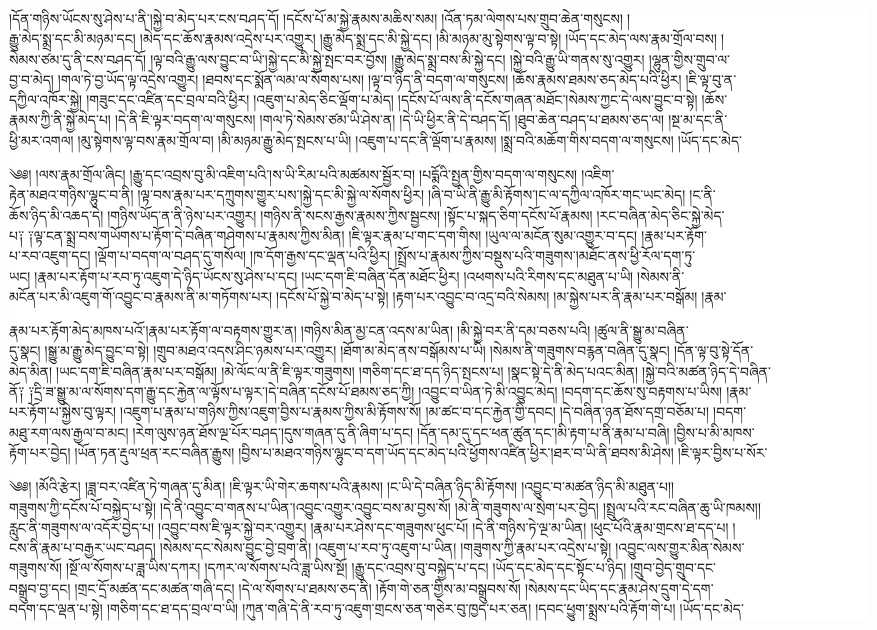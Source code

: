   
།དོན་གཉིས་ཡོངས་སུ་ཤེས་པ་ནི་།སྐྱེ་བ་མེད་པར་ངས་བཤད་དོ། །དངོས་པོ་མ་སྐྱེ་རྣམས་མཆིས་སམ། །འོན་ཏམ་ལེགས་པས་གྲུབ་ཆེན་གསུངས། །  
རྒྱུ་མེད་སྨྲ་དང་མི་མཉམ་དང། །མེད་དང་ཆོས་རྣམས་འདྲེས་པར་འགྱུར། །རྒྱུ་མེད་སྨྲ་དང་མི་སྐྱེ་དང། །མི་མཉམ་མུ་སྟེགས་ལྟ་བ་སྟེ། །ཡོད་དང་མེད་ལས་རྣམ་གྲོལ་བས། །  
སེམས་ཙམ་དུ་ནི་ངས་བཤད་དོ། །ལྟ་བའི་རྒྱུ་ལས་བྱུང་བ་ཡི་།སྐྱེ་དང་མི་སྐྱེ་སྤང་བར་བྱོས། །རྒྱུ་མེད་སྨྲ་བས་མི་སྐྱེ་དང། །སྐྱེ་བའི་རྒྱུ་ཡི་གནས་སུ་འགྱུར། །ལྷུན་གྱིས་གྲུབ་ལ་  
བྱ་བ་མེད། །གལ་ཏེ་བྱ་ཡོད་ལྟ་འདྲེས་འགྱུར། །ཐབས་དང་སྨོན་ལམ་ལ་སོགས་པས། །ལྟ་བ་ཉིད་ནི་བདག་ལ་གསུངས། །ཆོས་རྣམས་ཐམས་ཅད་མེད་པའི་ཕྱིར། །ཇི་ལྟ་བུ་ན་  
དཀྱིལ་འཁོར་སྐྱེ། །གཟུང་དང་འཛིན་དང་བྲལ་བའི་ཕྱིར། །འཇུག་པ་མེད་ཅིང་ལྡོག་པ་མེད། །དངོས་པོ་ལས་ནི་དངོས་གཞན་མཐོང་།སེམས་ཀྱང་དེ་ལས་བྱུང་བ་སྟེ། །ཆོས་  
རྣམས་ཀྱི་ནི་སྐྱེ་མེད་པ། །དེ་ནི་ཇི་ལྟར་བདག་ལ་གསུངས། །གལ་ཏེ་སེམས་ཙམ་ཡི་ཤེས་ན། །དེ་ཡི་ཕྱིར་ནི་དེ་བཤད་དོ། །ཐུབ་ཆེན་བཤད་པ་ཐམས་ཅད་ལ། །སྔ་མ་དང་ནི་  
ཕྱི་མར་འགལ། །མུ་སྟེགས་ལྟ་བས་རྣམ་གྲོལ་བ། །མི་མཉམ་རྒྱུ་མེད་སྤངས་པ་ཡི། །འཇུག་པ་དང་ནི་ལྡོག་པ་རྣམས། །སྨྲ་བའི་མཆོག་གིས་བདག་ལ་གསུངས། །ཡོད་དང་མེད་  
  
  
༄༅། །ལས་རྣམ་གྲོལ་ཞིང། །རྒྱུ་དང་འབྲས་བུ་མི་འཇིག་པའི་།ས་ཡི་རིམ་པའི་མཚམས་སྦྱོར་བ། །པདྨོའི་སྤྱན་གྱིས་བདག་ལ་གསུངས། །འཇིག་  
རྟེན་མཐའ་གཉིས་ལྷུང་བ་ནི། །ལྟ་བས་རྣམ་པར་དཀྲུགས་གྱུར་པས་།སྐྱེ་དང་མི་སྐྱེ་ལ་སོགས་ཕྱིར། །ཞི་བ་ཡི་ནི་རྒྱུ་མི་རྟོགས་།ང་ལ་དཀྱིལ་འཁོར་གང་ཡང་མེད། །ང་ནི་  
ཆོས་ཉིད་མི་འཆད་དེ། །གཉིས་ཡོད་ན་ནི་ཉེས་པར་འགྱུར། །གཉིས་ནི་སངས་རྒྱས་རྣམས་ཀྱིས་སྦྱངས། །སྟོང་པ་སྐད་ཅིག་དངོས་པོ་རྣམས། །རང་བཞིན་མེད་ཅིང་སྐྱེ་མེད་  
པ༑ ༑ལྟ་ངན་སྨྲ་བས་གཡོགས་པ་རྟོག་དེ་བཞིན་གཤེགས་པ་རྣམས་ཀྱིས་མིན། །ཇི་ལྟར་རྣམ་པ་གང་དག་གིས། །ཡུལ་ལ་མངོན་སུམ་འགྱུར་བ་དང། །རྣམ་པར་རྟོག་  
པ་རབ་འཇུག་དང། །ལྡོག་པ་བདག་ལ་བཤད་དུ་གསོལ། །ཁ་དོག་རྒྱས་དང་ལྡན་པའི་ཕྱིར། །སྤྲོས་པ་རྣམས་ཀྱིས་བསྡུས་པའི་གཟུགས་།མཐོང་ནས་ཕྱི་རོལ་དག་ཏུ་  
ཡང། །རྣམ་པར་རྟོག་པ་རབ་ཏུ་འཇུག་དེ་ཉིད་ཡོངས་སུ་ཤེས་པ་དང། །ཡང་དག་ཇི་བཞིན་དོན་མཐོང་ཕྱིར། །འཕགས་པའི་རིགས་དང་མཐུན་པ་ཡི། །སེམས་ནི་  
མངོན་པར་མི་འཇུག་གོ་འབྱུང་བ་རྣམས་ནི་མ་གཏོགས་པར། །དངོས་པོ་སྐྱེ་བ་མེད་པ་སྟེ། །རྟག་པར་འབྱུང་བ་འདྲ་བའི་སེམས། །མ་སྐྱེས་པར་ནི་རྣམ་པར་བསྒོམ། །རྣམ་  
  
  
རྣམ་པར་རྟོག་མེད་མཁས་པའོ་།རྣམ་པར་རྟོག་ལ་བརྟགས་གྱུར་ན། །གཉིས་མིན་མྱ་ངན་འདས་མ་ཡིན། །མི་སྐྱེ་བར་ནི་དམ་བཅས་པའི། །ཚུལ་ནི་སྒྱུ་མ་བཞིན་  
དུ་སྣང། །སྒྱུ་མ་རྒྱུ་མེད་བྱུང་བ་སྟེ། །གྲུབ་མཐའ་འདས་ཤིང་ཉམས་པར་འགྱུར། །ཐོག་མ་མེད་ནས་བསྒོམས་པ་ཡི། །སེམས་ནི་གཟུགས་བརྙན་བཞིན་དུ་སྣང། །དོན་ལྟ་བུ་སྟེ་དོན་  
མེད་མིན། །ཡང་དག་ཇི་བཞིན་རྣམ་པར་བསྒོམ། །མེ་ལོང་ལ་ནི་ཇི་ལྟར་གཟུགས། །གཅིག་དང་ཐ་དད་ཉིད་སྤངས་པ། །སྣང་སྟེ་དེ་ནི་མེད་པའང་མིན། །སྐྱེ་བའི་མཚན་ཉིད་དེ་བཞིན་  
ནོ༑ ༑དྲི་ཟ་སྒྱུ་མ་ལ་སོགས་དག་རྒྱུ་དང་རྐྱེན་ལ་ལྟོས་པ་ལྟར་།དེ་བཞིན་དངོས་པོ་ཐམས་ཅད་ཀྱི། །འབྱུང་བ་ཡིན་ཏེ་མི་འབྱུང་མེད། །བདག་དང་ཆོས་སུ་བརྟགས་པ་ཡིས། །རྣམ་  
པར་རྟོག་པ་སྐྱེས་བུ་ལྟར། །འཇུག་པ་རྣམ་པ་གཉིས་ཀྱིས་འཇུག་བྱིས་པ་རྣམས་ཀྱིས་མི་རྟོགས་སོ། །མ་ཚང་བ་དང་རྐྱེན་གྱི་དབང། །དེ་བཞིན་ཉན་ཐོས་དགྲ་བཅོམ་པ། །བདག་  
མཐུ་རག་ལས་རྒྱལ་བ་མང། །རེག་ལུས་ཉན་ཐོས་ལྔ་པོར་བཤད་།དུས་གཞན་དུ་ནི་ཞིག་པ་དང། །དོན་དམ་དུ་དང་ཕན་ཚུན་དང་།མི་རྟག་པ་ནི་རྣམ་པ་བཞི། །བྱིས་པ་མི་མཁས་  
རྟོག་པར་བྱེད། །ཡོན་ཏན་རྡུལ་ཕྲན་རང་བཞིན་རྒྱུས། །བྱིས་པ་མཐའ་གཉིས་ལྷུང་བ་དག་ཡོད་དང་མེད་པའི་ཕྱོགས་འཛིན་ཕྱིར་།ཐར་བ་ཡི་ནི་ཐབས་མི་ཤེས། །ཇི་ལྟར་བྱིས་པ་སོར་  
  
  
༄༅། །མོའི་རྩེར། །ཟླ་བར་འཛིན་ཏེ་གཞན་དུ་མིན། །ཇི་ལྟར་ཡི་གེར་ཆགས་པའི་རྣམས། །ང་ཡི་དེ་བཞིན་ཉིད་མི་རྟོགས། །འབྱུང་བ་མཚན་ཉིད་མི་མཐུན་པ།།  
གཟུགས་ཀྱི་དངོས་པོ་བསྐྱེད་པ་སྟེ། །དེ་ནི་འབྱུང་བ་གནས་པ་ཡིན་།འབྱུང་འགྱུར་འབྱུང་བས་མ་བྱས་སོ། །མེ་ནི་གཟུགས་ལ་སྲེག་པར་བྱེད། །སྤྲུལ་པའི་རང་བཞིན་ཆུ་ཡི་ཁམས།།  
རླུང་ནི་གཟུགས་ལ་འདོར་བྱེད་པ། །འབྱུང་བས་ཇི་ལྟར་སྐྱེ་བར་འགྱུར། །རྣམ་པར་ཤེས་དང་གཟུགས་ཕུང་པོ། །དེ་ནི་གཉིས་ཏེ་ལྔ་མ་ཡིན། །ཕུང་པོའི་རྣམ་གྲངས་ཐ་དད་པ། །  
ངས་ནི་རྣམ་པ་བརྒྱར་ཡང་བཤད། །སེམས་དང་སེམས་བྱུང་བྱེ་བྲག་ནི། །འཇུག་པ་རབ་ཏུ་འཇུག་པ་ཡིན། །གཟུགས་ཀྱི་རྣམ་པར་འདྲེས་པ་སྟེ། །འབྱུང་ལས་གྱུར་མིན་སེམས་  
གཟུགས་སོ། །སྔོ་ལ་སོགས་པ་ཟླ་ཡིས་དཀར། །དཀར་ལ་སོགས་པའི་ཟླ་ཡིས་སྔོ། །རྒྱུ་དང་འབྲས་བུ་བསྐྱེད་པ་དང། །ཡོད་དང་མེད་དང་སྟོང་པ་ཉིད། །གྲུབ་བྱེད་གྲུབ་དང་  
བསྒྲུབ་བྱ་དང། །གྲང་དྲོ་མཚན་དང་མཚན་གཞི་དང། །དེ་ལ་སོགས་པ་ཐམས་ཅད་ནི། །རྟོག་གེ་ཅན་གྱིས་མ་བསྒྲུབས་སོ། །སེམས་དང་ཡིད་དང་རྣམ་ཤེས་དྲུག་དེ་དག་  
བདག་དང་ལྡན་པ་སྟེ། །གཅིག་དང་ཐ་དད་བྲལ་བ་ཡི། །ཀུན་གཞི་དེ་ནི་རབ་ཏུ་འཇུག་གྲངས་ཅན་གཅེར་བུ་ཁྱད་པར་ཅན། །དབང་ཕྱུག་སྨྲས་པའི་རྟོག་གེ་པ། །ཡོད་དང་མེད་  
  